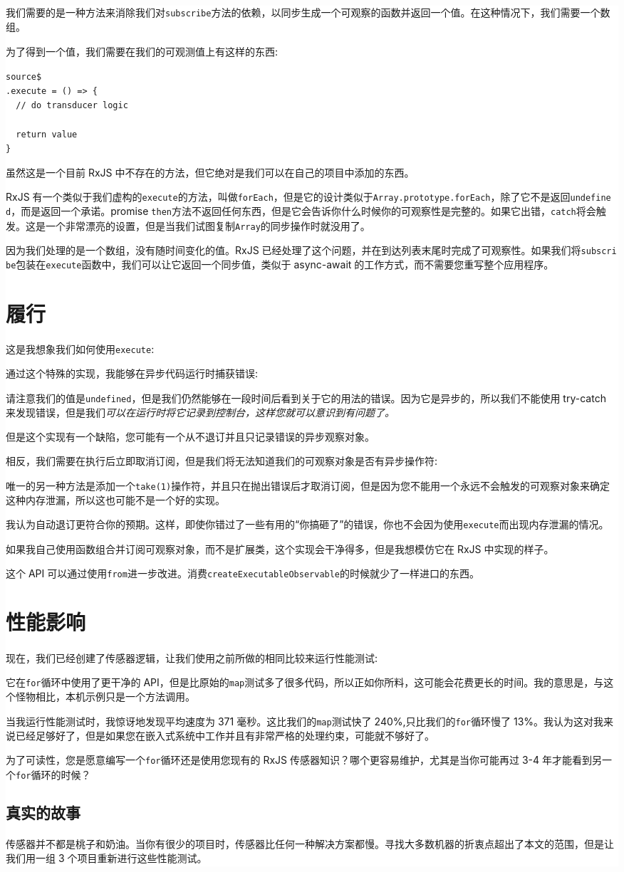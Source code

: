 我们需要的是一种方法来消除我们对`subscribe`方法的依赖，以同步生成一个可观察的函数并返回一个值。在这种情况下，我们需要一个数组。

为了得到一个值，我们需要在我们的可观测值上有这样的东西:

```
source$
.execute = () => {
  // do transducer logic

  return value
}
```

虽然这是一个目前 RxJS 中不存在的方法，但它绝对是我们可以在自己的项目中添加的东西。

RxJS 有一个类似于我们虚构的`execute`的方法，叫做`forEach`，但是它的设计类似于`Array.prototype.forEach`，除了它不是返回`undefined`，而是返回一个承诺。promise `then`方法不返回任何东西，但是它会告诉你什么时候你的可观察性是完整的。如果它出错，`catch`将会触发。这是一个非常漂亮的设置，但是当我们试图复制`Array`的同步操作时就没用了。

因为我们处理的是一个数组，没有随时间变化的值。RxJS 已经处理了这个问题，并在到达列表末尾时完成了可观察性。如果我们将`subscribe`包装在`execute`函数中，我们可以让它返回一个同步值，类似于 async-await 的工作方式，而不需要您重写整个应用程序。

# 履行

这是我想象我们如何使用`execute`:

通过这个特殊的实现，我能够在异步代码运行时捕获错误:

请注意我们的值是`undefined`，但是我们仍然能够在一段时间后看到关于它的用法的错误。因为它是异步的，所以我们不能使用 try-catch 来发现错误，但是我们*可以在运行时将它记录到控制台，这样您就可以意识到有问题了。*

但是这个实现有一个缺陷，您可能有一个从不退订并且只记录错误的异步观察对象。

相反，我们需要在执行后立即取消订阅，但是我们将无法知道我们的可观察对象是否有异步操作符:

唯一的另一种方法是添加一个`take(1)`操作符，并且只在抛出错误后才取消订阅，但是因为您不能用一个永远不会触发的可观察对象来确定这种内存泄漏，所以这也可能不是一个好的实现。

我认为自动退订更符合你的预期。这样，即使你错过了一些有用的“你搞砸了”的错误，你也不会因为使用`execute`而出现内存泄漏的情况。

如果我自己使用函数组合并订阅可观察对象，而不是扩展类，这个实现会干净得多，但是我想模仿它在 RxJS 中实现的样子。

这个 API 可以通过使用`from`进一步改进。消费`createExecutableObservable`的时候就少了一样进口的东西。

# 性能影响

现在，我们已经创建了传感器逻辑，让我们使用之前所做的相同比较来运行性能测试:

它在`for`循环中使用了更干净的 API，但是比原始的`map`测试多了很多代码，所以正如你所料，这可能会花费更长的时间。我的意思是，与这个怪物相比，本机示例只是一个方法调用。

当我运行性能测试时，我惊讶地发现平均速度为 371 毫秒。这比我们的`map`测试快了 240%,只比我们的`for`循环慢了 13%。我认为这对我来说已经足够好了，但是如果您在嵌入式系统中工作并且有非常严格的处理约束，可能就不够好了。

为了可读性，您是愿意编写一个`for`循环还是使用您现有的 RxJS 传感器知识？哪个更容易维护，尤其是当你可能再过 3-4 年才能看到另一个`for`循环的时候？

## 真实的故事

传感器并不都是桃子和奶油。当你有很少的项目时，传感器比任何一种解决方案都慢。寻找大多数机器的折衷点超出了本文的范围，但是让我们用一组 3 个项目重新进行这些性能测试。
